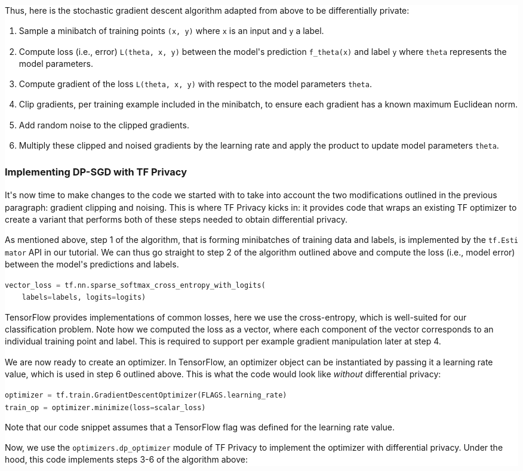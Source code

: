 Thus, here is the stochastic gradient descent algorithm adapted from above to be
differentially private:

1.  Sample a minibatch of training points `(x, y)` where `x` is an input and `y`
    a label.

2.  Compute loss (i.e., error) `L(theta, x, y)` between the model's prediction
    `f_theta(x)` and label `y` where `theta` represents the model parameters.

3.  Compute gradient of the loss `L(theta, x, y)` with respect to the model
    parameters `theta`.

4.  Clip gradients, per training example included in the minibatch, to ensure
    each gradient has a known maximum Euclidean norm.

5.  Add random noise to the clipped gradients.

6.  Multiply these clipped and noised gradients by the learning rate and apply
    the product to update model parameters `theta`.

### Implementing DP-SGD with TF Privacy

It's now time to make changes to the code we started with to take into account
the two modifications outlined in the previous paragraph: gradient clipping and
noising. This is where TF Privacy kicks in: it provides code that wraps an
existing TF optimizer to create a variant that performs both of these steps
needed to obtain differential privacy.

As mentioned above, step 1 of the algorithm, that is forming minibatches of
training data and labels, is implemented by the `tf.Estimator` API in our
tutorial. We can thus go straight to step 2 of the algorithm outlined above and
compute the loss (i.e., model error) between the model's predictions and labels.

```python
vector_loss = tf.nn.sparse_softmax_cross_entropy_with_logits(
    labels=labels, logits=logits)
```

TensorFlow provides implementations of common losses, here we use the
cross-entropy, which is well-suited for our classification problem. Note how we
computed the loss as a vector, where each component of the vector corresponds to
an individual training point and label. This is required to support per example
gradient manipulation later at step 4.

We are now ready to create an optimizer. In TensorFlow, an optimizer object can
be instantiated by passing it a learning rate value, which is used in step 6
outlined above. This is what the code would look like *without* differential
privacy:

```python
optimizer = tf.train.GradientDescentOptimizer(FLAGS.learning_rate)
train_op = optimizer.minimize(loss=scalar_loss)
```

Note that our code snippet assumes that a TensorFlow flag was defined for the
learning rate value.

Now, we use the `optimizers.dp_optimizer` module of TF Privacy to implement the
optimizer with differential privacy. Under the hood, this code implements steps
3-6 of the algorithm above:
